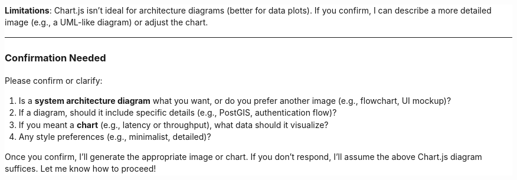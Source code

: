 **Limitations**: Chart.js isn’t ideal for architecture diagrams (better for data plots). If you confirm, I can describe a more detailed image (e.g., a UML-like diagram) or adjust the chart.

---

### Confirmation Needed

Please confirm or clarify:
1. Is a **system architecture diagram** what you want, or do you prefer another image (e.g., flowchart, UI mockup)?
2. If a diagram, should it include specific details (e.g., PostGIS, authentication flow)?
3. If you meant a **chart** (e.g., latency or throughput), what data should it visualize?
4. Any style preferences (e.g., minimalist, detailed)?

Once you confirm, I’ll generate the appropriate image or chart. If you don’t respond, I’ll assume the above Chart.js diagram suffices. Let me know how to proceed!
